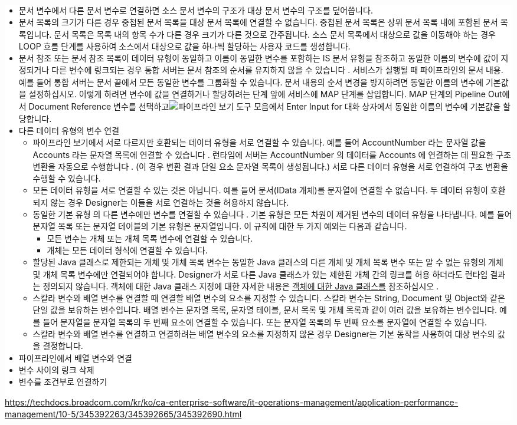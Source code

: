   * 문서 변수에서 다른 문서 변수로 연결하면 소스 문서 변수의 구조가 대상 문서 변수의 구조를 덮어씁니다.
  * 문서 목록의 크기가 다른 경우 중첩된 문서 목록을 대상 문서 목록에 연결할 수 없습니다. 중첩된 문서 목록은 상위 문서 목록 내에 포함된 문서 목록입니다. 문서 목록은 목록 내의 항목 수가 다른 경우 크기가 다른 것으로 간주됩니다. 소스 문서 목록에서 대상으로 값을 이동해야 하는 경우 LOOP 흐름 단계를 사용하여 소스에서 대상으로 값을 하나씩 할당하는 사용자 코드를 생성합니다.
  * 문서 참조 또는 문서 참조 목록이 데이터 유형이 동일하고 이름이 동일한 변수를 포함하는 IS 문서 유형을 참조하고 동일한 이름의 변수에 값이 지정되거나 다른 변수에 링크되는 경우 통합 서버는 문서 참조의 순서를 유지하지 않을 수 있습니다 . 서비스가 실행될 때 파이프라인의 문서 내용. 예를 들어 통합 서버는 문서 끝에서 모든 동일한 변수를 그룹화할 수 있습니다. 문서 내용의 순서 변경을 방지하려면 동일한 이름의 변수에 기본값을 설정하십시오. 이렇게 하려면 변수에 값을 연결하거나 할당하려는 단계 앞에 서비스에 MAP 단계를 삽입합니다. MAP 단계의 Pipeline Out에서 Document Reference 변수를 선택하고![](https://documentation.softwareag.com/webmethods/compendiums/v10-3/C_B2B_Integration/b2b-integration-compendium/images/map_default.gif)파이프라인 보기 도구 모음에서 Enter Input for 대화 상자에서 동일한 이름의 변수에 기본값을 할당합니다.
* 다른 데이터 유형의 변수 연결
  * 파이프라인 보기에서 서로 다르지만 호환되는 데이터 유형을 서로 연결할 수 있습니다. 예를 들어 AccountNumber 라는 문자열 값을 Accounts 라는 문자열 목록에 연결할 수 있습니다 . 런타임에 서버는 AccountNumber 의 데이터를 Accounts 에 연결하는 데 필요한 구조 변환을 자동으로 수행합니다 . (이 경우 변환 결과 단일 요소 문자열 목록이 생성됩니다.) 서로 다른 데이터 유형을 서로 연결하여 구조 변환을 수행할 수 있습니다.
  *  모든 데이터 유형을 서로 연결할 수 있는 것은 아닙니다. 예를 들어 문서(IData 개체)를 문자열에 연결할 수 없습니다. 두 데이터 유형이 호환되지 않는 경우 Designer는 이들을 서로 연결하는 것을 허용하지 않습니다.
  * 동일한 기본 유형 의 다른 변수에만 변수를 연결할 수 있습니다 . 기본 유형은 모든 차원이 제거된 변수의 데이터 유형을 나타냅니다. 예를 들어 문자열 목록 또는 문자열 테이블의 기본 유형은 문자열입니다. 이 규칙에 대한 두 가지 예외는 다음과 같습니다.
    * 모든 변수는 개체 또는 개체 목록 변수에 연결할 수 있습니다.
    * 개체는 모든 데이터 형식에 연결할 수 있습니다.
  *  할당된 Java 클래스로 제한되는 개체 및 개체 목록 변수는 동일한 Java 클래스의 다른 개체 및 개체 목록 변수 또는 알 수 없는 유형의 개체 및 개체 목록 변수에만 연결되어야 합니다. Designer가 서로 다른 Java 클래스가 있는 제한된 개체 간의 링크를 허용 하더라도 런타임 결과는 정의되지 않습니다. 객체에 대한 Java 클래스 지정에 대한 자세한 내용은 [객체에 대한 Java 클래스를](https://documentation.softwareag.com/webmethods/compendiums/v10-3/C_B2B_Integration/b2b-integration-compendium/esb.dataTypes.javaClasses.html#wwID0EEZVZB "개체에 대한 Java 클래스") 참조하십시오 .
  * 스칼라 변수와 배열 변수를 연결할 때 연결할 배열 변수의 요소를 지정할 수 있습니다. 스칼라 변수는 String, Document 및 Object와 같은 단일 값을 보유하는 변수입니다. 배열 변수는 문자열 목록, 문자열 테이블, 문서 목록 및 개체 목록과 같이 여러 값을 보유하는 변수입니다. 예를 들어 문자열을 문자열 목록의 두 번째 요소에 연결할 수 있습니다. 또는 문자열 목록의 두 번째 요소를 문자열에 연결할 수 있습니다.
  * 스칼라 변수와 배열 변수를 연결하고 연결하려는 배열 변수의 요소를 지정하지 않은 경우 Designer는 기본 동작을 사용하여 대상 변수의 값을 결정합니다.
* 파이프라인에서 배열 변수와 연결
* 변수 사이의 링크 삭제
* 변수를 조건부로 연결하기
	
https://techdocs.broadcom.com/kr/ko/ca-enterprise-software/it-operations-management/application-performance-management/10-5/345392263/345392665/345392690.html

